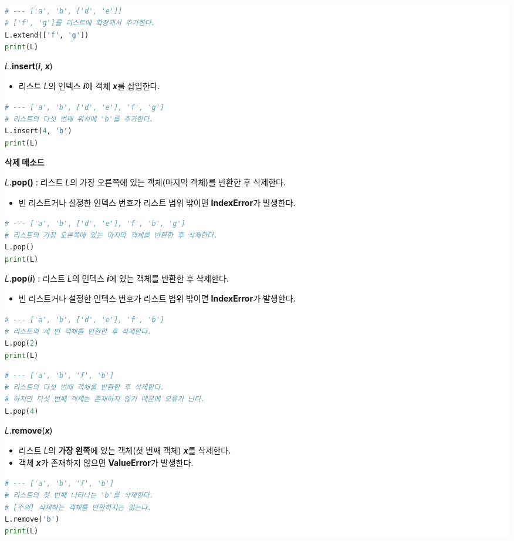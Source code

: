 ```python
# --- ['a', 'b', ['d', 'e']]
# ['f', 'g']를 리스트에 확장해서 추가한다.
L.extend(['f', 'g'])
print(L)
```

*L*.**insert**(***i***, ***x***)
- 리스트 *L*의 인덱스 ***i***에 객체 ***x***를 삽입한다.

```python
# --- ['a', 'b', ['d', 'e'], 'f', 'g']
# 리스트의 다섯 번째 위치에 'b'를 추가한다.
L.insert(4, 'b')
print(L)
```

**삭제 메소드**

*L*.**pop()** : 리스트 *L*의 가장 오른쪽에 있는 객체(마지막 객체)를 반환한 후 삭제한다. 
- 빈 리스트거나 설정한 인덱스 번호가 리스트 범위 밖이면 **IndexError**가 발생한다.

```python
# --- ['a', 'b', ['d', 'e'], 'f', 'b', 'g']
# 리스트의 가장 오른쪽에 있는 마지막 객체를 반환한 후 삭제한다.
L.pop()
print(L)
```

*L*.**pop**(***i***) : 리스트 *L*의 인덱스 ***i***에 있는 객체를 반환한 후 삭제한다.
- 빈 리스트거나 설정한 인덱스 번호가 리스트 범위 밖이면 **IndexError**가 발생한다.

```python
# --- ['a', 'b', ['d', 'e'], 'f', 'b']
# 리스트의 세 번 객체를 반환한 후 삭제한다.
L.pop(2)
print(L)
```

```python
# --- ['a', 'b', 'f', 'b']
# 리스트의 다섯 번때 객체를 반환한 후 삭제한다. 
# 하지만 다섯 번째 객체는 존재하지 않기 때문에 오류가 난다.
L.pop(4)
```

*L*.**remove**(***x***)
- 리스트 *L*의 **가장 왼쪽**에 있는 객체(첫 번째 객체) ***x***를 삭제한다. 
- 객체 ***x***가 존재하지 않으면 **ValueError**가 발생한다.

```python
# --- ['a', 'b', 'f', 'b']
# 리스트의 첫 번째 나타나는 'b'를 삭제한다. 
# [주의] 삭제하는 객체를 반환하지는 않는다.
L.remove('b')
print(L)
```
